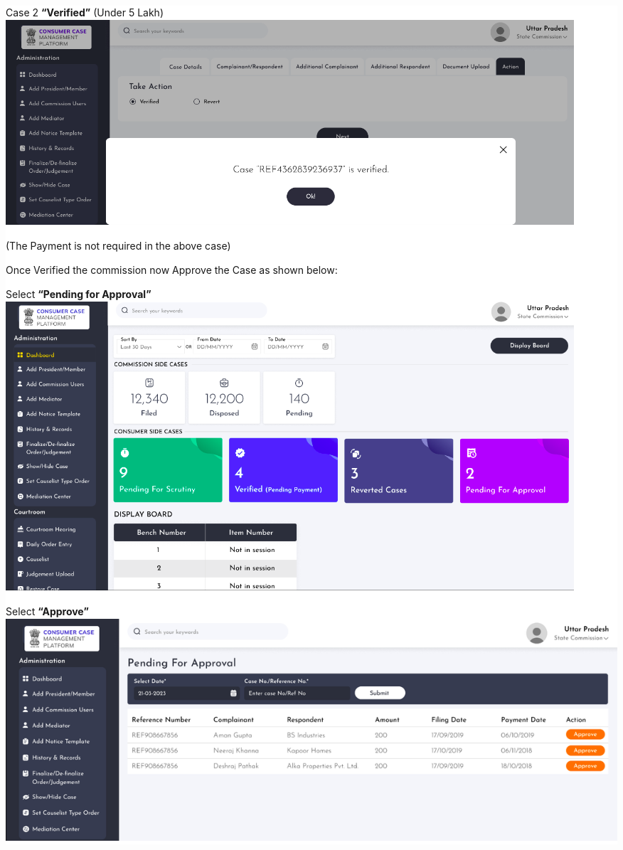 Case 2 **“Verified”** (Under 5 Lakh)
![alt text](<Verified Case Under 5 lakh.png>)

(The Payment is not required in the above case)

Once Verified the commission now Approve the Case as shown below:

Select **“Pending for Approval”**
![alt text](<Pending for approval.png>)

Select **“Approve”**
![alt text](<Figma 12 Pending for Approval.png>)
